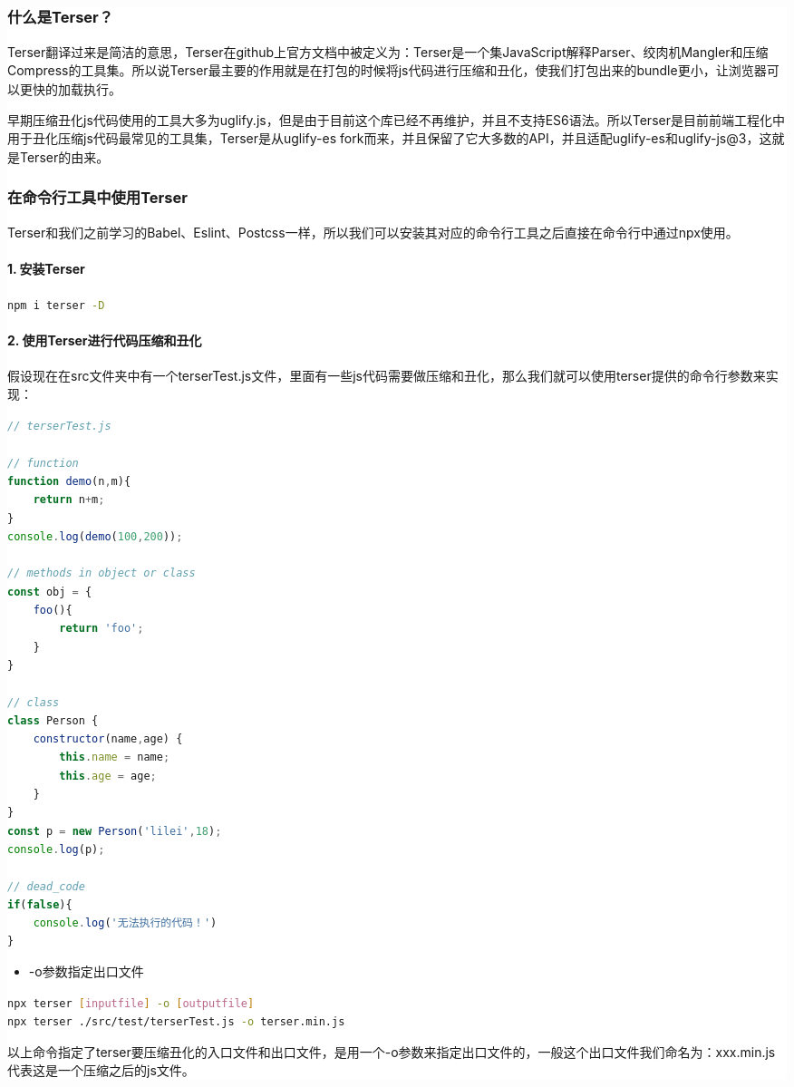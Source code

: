 ### 什么是Terser？
Terser翻译过来是简洁的意思，Terser在github上官方文档中被定义为：Terser是一个集JavaScript解释Parser、绞肉机Mangler和压缩Compress的工具集。所以说Terser最主要的作用就是在打包的时候将js代码进行压缩和丑化，使我们打包出来的bundle更小，让浏览器可以更快的加载执行。

早期压缩丑化js代码使用的工具大多为uglify.js，但是由于目前这个库已经不再维护，并且不支持ES6语法。所以Terser是目前前端工程化中用于丑化压缩js代码最常见的工具集，Terser是从uglify-es fork而来，并且保留了它大多数的API，并且适配uglify-es和uglify-js@3，这就是Terser的由来。

### 在命令行工具中使用Terser
Terser和我们之前学习的Babel、Eslint、Postcss一样，所以我们可以安装其对应的命令行工具之后直接在命令行中通过npx使用。

#### 1. 安装Terser
```bash
npm i terser -D
```

#### 2. 使用Terser进行代码压缩和丑化
假设现在在src文件夹中有一个terserTest.js文件，里面有一些js代码需要做压缩和丑化，那么我们就可以使用terser提供的命令行参数来实现：
```js
// terserTest.js

// function
function demo(n,m){
	return n+m;
}
console.log(demo(100,200));

// methods in object or class
const obj = {
	foo(){
		return 'foo';
	}
}

// class
class Person {
	constructor(name,age) {
	    this.name = name;
		this.age = age;
	}
}
const p = new Person('lilei',18);
console.log(p);

// dead_code
if(false){
	console.log('无法执行的代码！')
}
```

+ -o参数指定出口文件 
```bash
npx terser [inputfile] -o [outputfile]
npx terser ./src/test/terserTest.js -o terser.min.js
```
以上命令指定了terser要压缩丑化的入口文件和出口文件，是用一个-o参数来指定出口文件的，一般这个出口文件我们命名为：xxx.min.js代表这是一个压缩之后的js文件。
